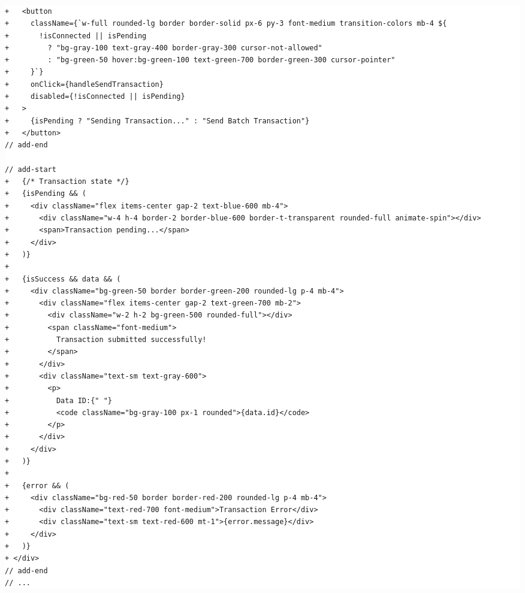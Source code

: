 ```tsx title="page.tsx"
+   <button
+     className={`w-full rounded-lg border border-solid px-6 py-3 font-medium transition-colors mb-4 ${
+       !isConnected || isPending
+         ? "bg-gray-100 text-gray-400 border-gray-300 cursor-not-allowed"
+         : "bg-green-50 hover:bg-green-100 text-green-700 border-green-300 cursor-pointer"
+     }`}
+     onClick={handleSendTransaction}
+     disabled={!isConnected || isPending}
+   >
+     {isPending ? "Sending Transaction..." : "Send Batch Transaction"}
+   </button>
// add-end

// add-start
+   {/* Transaction state */}
+   {isPending && (
+     <div className="flex items-center gap-2 text-blue-600 mb-4">
+       <div className="w-4 h-4 border-2 border-blue-600 border-t-transparent rounded-full animate-spin"></div>
+       <span>Transaction pending...</span>
+     </div>
+   )}
+
+   {isSuccess && data && (
+     <div className="bg-green-50 border border-green-200 rounded-lg p-4 mb-4">
+       <div className="flex items-center gap-2 text-green-700 mb-2">
+         <div className="w-2 h-2 bg-green-500 rounded-full"></div>
+         <span className="font-medium">
+           Transaction submitted successfully!
+         </span>
+       </div>
+       <div className="text-sm text-gray-600">
+         <p>
+           Data ID:{" "}
+           <code className="bg-gray-100 px-1 rounded">{data.id}</code>
+         </p>
+       </div>
+     </div>
+   )}
+ 
+   {error && (
+     <div className="bg-red-50 border border-red-200 rounded-lg p-4 mb-4">
+       <div className="text-red-700 font-medium">Transaction Error</div>
+       <div className="text-sm text-red-600 mt-1">{error.message}</div>
+     </div>
+   )}
+ </div>
// add-end
// ...
```
